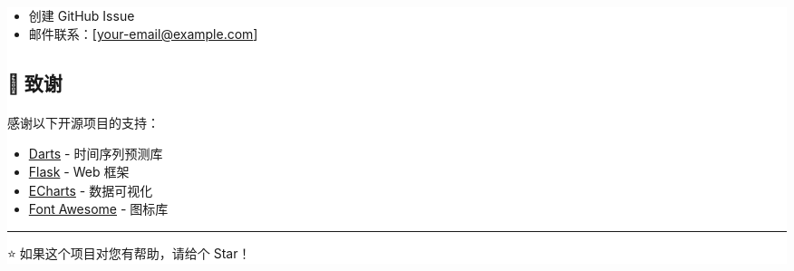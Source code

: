 - 创建 GitHub Issue
- 邮件联系：[your-email@example.com]

## 🙏 致谢

感谢以下开源项目的支持：

- [Darts](https://github.com/unit8co/darts) - 时间序列预测库
- [Flask](https://flask.palletsprojects.com/) - Web 框架
- [ECharts](https://echarts.apache.org/) - 数据可视化
- [Font Awesome](https://fontawesome.com/) - 图标库

---

⭐ 如果这个项目对您有帮助，请给个 Star！